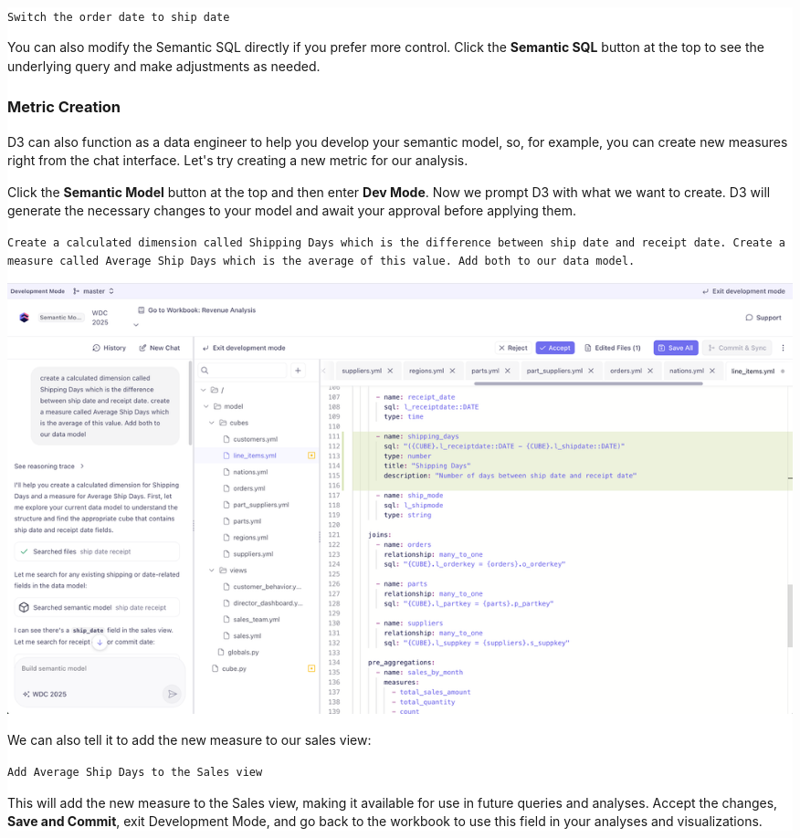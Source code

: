 ```
Switch the order date to ship date
```

You can also modify the Semantic SQL directly if you prefer more control. Click the **Semantic SQL** button at the top to see the underlying query and make adjustments as needed.

### Metric Creation

D3 can also function as a data engineer to help you develop your semantic model, so, for example, you can create new measures right from the chat interface.  Let's try creating a new metric for our analysis. 

Click the **Semantic Model** button at the top and then enter **Dev Mode**. Now we prompt D3 with what we want to create.  D3 will generate the necessary changes to your model and await your approval before applying them.

```
Create a calculated dimension called Shipping Days which is the difference between ship date and receipt date. Create a measure called Average Ship Days which is the average of this value. Add both to our data model.
```

![Add Fields](./add-fields.png)

We can also tell it to add the new measure to our sales view:

```
Add Average Ship Days to the Sales view
```
This will add the new measure to the Sales view, making it available for use in future queries and analyses. Accept the changes, **Save and Commit**, exit Development Mode, and go back to the workbook to use this field in your analyses and visualizations.
